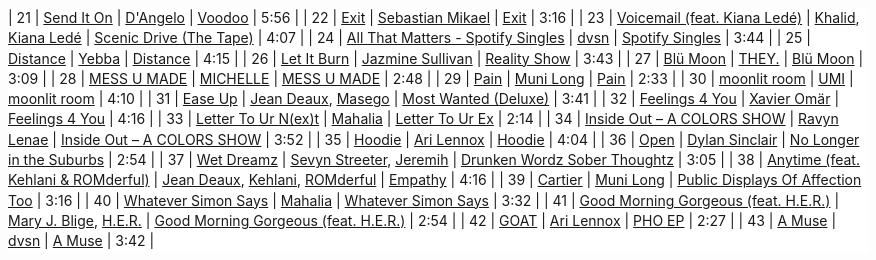 | 21 | [Send It On](https://open.spotify.com/track/5LIwaG8Wl9LfExcmiRQm7J) | [D'Angelo](https://open.spotify.com/artist/336vr2M3Va0FjyvB55lJEd) | [Voodoo](https://open.spotify.com/album/2lO9yuuIDgBpSJzxTh3ai8) | 5:56 |
| 22 | [Exit](https://open.spotify.com/track/7z6VTwkfEhX25WWy1xC75O) | [Sebastian Mikael](https://open.spotify.com/artist/4hknFHNFp3UMm2Rbc6Ansf) | [Exit](https://open.spotify.com/album/7go9k6n1fCuixMOOpW3gej) | 3:16 |
| 23 | [Voicemail \(feat\. Kiana Ledé\)](https://open.spotify.com/track/4hS7b55aChkN6FePTc6CeD) | [Khalid](https://open.spotify.com/artist/6LuN9FCkKOj5PcnpouEgny), [Kiana Ledé](https://open.spotify.com/artist/7jZMxhsB8djyIbYmoiJSTs) | [Scenic Drive \(The Tape\)](https://open.spotify.com/album/5HBwLKK7l3N8fovxDlTBpE) | 4:07 |
| 24 | [All That Matters \- Spotify Singles](https://open.spotify.com/track/3lAVnqeRhV3zmkdDhEunUq) | [dvsn](https://open.spotify.com/artist/7e1ICztHM2Sc4JNLxeMXYl) | [Spotify Singles](https://open.spotify.com/album/2jsHeeW2DY8HuwZWmU1dvc) | 3:44 |
| 25 | [Distance](https://open.spotify.com/track/08W9Md8HXeJrx3omSQE2NF) | [Yebba](https://open.spotify.com/artist/1ooV8YZC1KbpEcrmI8WH0F) | [Distance](https://open.spotify.com/album/5CMAmUz6cXCAyOutxsyYXC) | 4:15 |
| 26 | [Let It Burn](https://open.spotify.com/track/6KOc6ViZB8NtfCVABmTe66) | [Jazmine Sullivan](https://open.spotify.com/artist/7gSjFKpVmDgC2MMsnN8CYq) | [Reality Show](https://open.spotify.com/album/682dnvSPZ6lwCNodfMVcbh) | 3:43 |
| 27 | [Blü Moon](https://open.spotify.com/track/5fMURyUIFKXqvGM89YPcaA) | [THEY.](https://open.spotify.com/artist/0pghUohLPptZWBasy2wmUx) | [Blü Moon](https://open.spotify.com/album/0QfoZb8MSbOoR6vdRs1WLr) | 3:09 |
| 28 | [MESS U MADE](https://open.spotify.com/track/7xW3rU5rzv4ghw0h8APxuH) | [MICHELLE](https://open.spotify.com/artist/4yYvor6Rq4fG82J1L47DYp) | [MESS U MADE](https://open.spotify.com/album/4TAKHVBXzplL7jNu7HWkEP) | 2:48 |
| 29 | [Pain](https://open.spotify.com/track/51Q4Pn44Ys7D8GCNzVLDmg) | [Muni Long](https://open.spotify.com/artist/7tjVFCxJdwT4NdrTmjyjQ6) | [Pain](https://open.spotify.com/album/69Ke0HAzE1LmRKssAojkwN) | 2:33 |
| 30 | [moonlit room](https://open.spotify.com/track/5KzBH7THRVKCCmkMp1tazw) | [UMI](https://open.spotify.com/artist/4ClziihVpBeFXNyDH83Lde) | [moonlit room](https://open.spotify.com/album/4fNpiEQNMa4ehobympXbQi) | 4:10 |
| 31 | [Ease Up](https://open.spotify.com/track/4ykxlLzlR2B7OhpkPBMhUW) | [Jean Deaux](https://open.spotify.com/artist/4JqpJeNOhP6bAkolNMLwFg), [Masego](https://open.spotify.com/artist/3ycxRkcZ67ALN3GQJ57Vig) | [Most Wanted \(Deluxe\)](https://open.spotify.com/album/46fxxm1oHMPzR51GElXrAt) | 3:41 |
| 32 | [Feelings 4 You](https://open.spotify.com/track/7whRnyXkGLSkwluSMe1JH5) | [Xavier Omär](https://open.spotify.com/artist/3UjPnt2nRmw10N58bBeNOg) | [Feelings 4 You](https://open.spotify.com/album/4zQasO3J7GKXQ8zEdFSbqx) | 4:16 |
| 33 | [Letter To Ur N\(ex\)t](https://open.spotify.com/track/4LjOVLoj6OrrNJktFTYPGK) | [Mahalia](https://open.spotify.com/artist/16rCzZOMQX7P8Kmn5YKexI) | [Letter To Ur Ex](https://open.spotify.com/album/4IHthCcvRUuVuKtlclVSBY) | 2:14 |
| 34 | [Inside Out – A COLORS SHOW](https://open.spotify.com/track/6hjiaLxYiZfQTn70mfasJ2) | [Ravyn Lenae](https://open.spotify.com/artist/5RTLRtXjbXI2lSXc6jxlAz) | [Inside Out – A COLORS SHOW](https://open.spotify.com/album/6z6puxSN6gXkYqKKXUTPAh) | 3:52 |
| 35 | [Hoodie](https://open.spotify.com/track/4WQquFaW7w5ddLqjgwUizy) | [Ari Lennox](https://open.spotify.com/artist/1vaQ6v3pOFxAIrFoPrAcom) | [Hoodie](https://open.spotify.com/album/1ZLgyjJGWx0ocXdzxGAToN) | 4:04 |
| 36 | [Open](https://open.spotify.com/track/382EXWyvPSm3w8XTFQc10R) | [Dylan Sinclair](https://open.spotify.com/artist/45RZn1pAEvQYqkRnvFaIJx) | [No Longer in the Suburbs](https://open.spotify.com/album/7nIjAGTcRgcMjpJbtlXrZ8) | 2:54 |
| 37 | [Wet Dreamz](https://open.spotify.com/track/1lf6VaHYg3I1blTNrPOSDB) | [Sevyn Streeter](https://open.spotify.com/artist/6If57j6e3TXXk0HiLcIZca), [Jeremih](https://open.spotify.com/artist/3KV3p5EY4AvKxOlhGHORLg) | [Drunken Wordz Sober Thoughtz](https://open.spotify.com/album/6sWl7sC34PChdFVegNJRuv) | 3:05 |
| 38 | [Anytime \(feat\. Kehlani & ROMderful\)](https://open.spotify.com/track/465Yx9rm9mNmzTFlojTIRs) | [Jean Deaux](https://open.spotify.com/artist/4JqpJeNOhP6bAkolNMLwFg), [Kehlani](https://open.spotify.com/artist/0cGUm45nv7Z6M6qdXYQGTX), [ROMderful](https://open.spotify.com/artist/3Aum3IcJEKuGsWVPBZnvyU) | [Empathy](https://open.spotify.com/album/7bVTqWD27L2VhdudJ46Dpm) | 4:16 |
| 39 | [Cartier](https://open.spotify.com/track/1A07u1T45HV84tT33UpVSB) | [Muni Long](https://open.spotify.com/artist/7tjVFCxJdwT4NdrTmjyjQ6) | [Public Displays Of Affection Too](https://open.spotify.com/album/27jeucZeZB1BDcFtIbNY5b) | 3:16 |
| 40 | [Whatever Simon Says](https://open.spotify.com/track/1tHUrfOKfRgzuGaa6lXcK7) | [Mahalia](https://open.spotify.com/artist/16rCzZOMQX7P8Kmn5YKexI) | [Whatever Simon Says](https://open.spotify.com/album/78UFlfxHiZnU7Jl3tdDZxn) | 3:32 |
| 41 | [Good Morning Gorgeous \(feat\. H.E.R.\)](https://open.spotify.com/track/3xZ2C6ccqjPQ5f3gQzqPM2) | [Mary J\. Blige](https://open.spotify.com/artist/1XkoF8ryArs86LZvFOkbyr), [H.E.R.](https://open.spotify.com/artist/3Y7RZ31TRPVadSFVy1o8os) | [Good Morning Gorgeous \(feat\. H.E.R.\)](https://open.spotify.com/album/5VfXGrGi9QZ2TmL2c9KLLg) | 2:54 |
| 42 | [GOAT](https://open.spotify.com/track/1MVpa4w2TsjgUoJxMRAP0Z) | [Ari Lennox](https://open.spotify.com/artist/1vaQ6v3pOFxAIrFoPrAcom) | [PHO EP](https://open.spotify.com/album/1x6E0JYj6wKFHfZQFQCpnU) | 2:27 |
| 43 | [A Muse](https://open.spotify.com/track/7AOIpGjtubeC0uSiMEhOyR) | [dvsn](https://open.spotify.com/artist/7e1ICztHM2Sc4JNLxeMXYl) | [A Muse](https://open.spotify.com/album/3hVw6V8hze4yXUGfkO1gE2) | 3:42 |